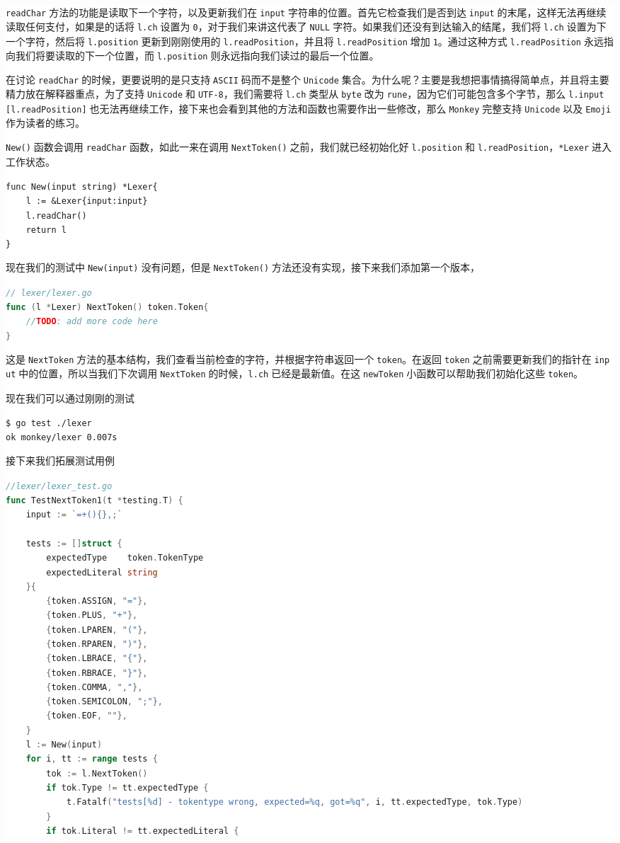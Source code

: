 `readChar` 方法的功能是读取下一个字符，以及更新我们在 `input` 字符串的位置。首先它检查我们是否到达 `input` 的末尾，这样无法再继续读取任何支付，如果是的话将 `l.ch` 设置为 `0`，对于我们来讲这代表了 `NULL` 字符。如果我们还没有到达输入的结尾，我们将 `l.ch` 设置为下一个字符，然后将 `l.position` 更新到刚刚使用的 `l.readPosition`，并且将 `l.readPosition` 增加 `1`。通过这种方式 `l.readPosition` 永远指向我们将要读取的下一个位置，而 `l.position` 则永远指向我们读过的最后一个位置。

在讨论 `readChar` 的时候，更要说明的是只支持 `ASCII` 码而不是整个 `Unicode` 集合。为什么呢？主要是我想把事情搞得简单点，并且将主要精力放在解释器重点，为了支持 `Unicode` 和 `UTF-8`，我们需要将 `l.ch` 类型从 `byte` 改为 `rune`，因为它们可能包含多个字节，那么 `l.input[l.readPosition]` 也无法再继续工作，接下来也会看到其他的方法和函数也需要作出一些修改，那么 `Monkey` 完整支持 `Unicode` 以及 `Emoji` 作为读者的练习。

`New()` 函数会调用 `readChar` 函数，如此一来在调用 `NextToken()` 之前，我们就已经初始化好 `l.position` 和 `l.readPosition`，`*Lexer` 进入工作状态。

```go:n
func New(input string) *Lexer{
    l := &Lexer{input:input}
    l.readChar()
    return l
}
```

现在我们的测试中 `New(input)` 没有问题，但是 `NextToken()` 方法还没有实现，接下来我们添加第一个版本，

```go
// lexer/lexer.go
func (l *Lexer) NextToken() token.Token{
    //TODO: add more code here
}
```

这是 `NextToken` 方法的基本结构，我们查看当前检查的字符，并根据字符串返回一个 `token`。在返回 `token` 之前需要更新我们的指针在 `input` 中的位置，所以当我们下次调用 `NextToken` 的时候，`l.ch` 已经是最新值。在这 `newToken` 小函数可以帮助我们初始化这些 `token`。

现在我们可以通过刚刚的测试

```shell
$ go test ./lexer
ok monkey/lexer 0.007s
```

接下来我们拓展测试用例

```go
//lexer/lexer_test.go
func TestNextToken1(t *testing.T) {
    input := `=+(){},;`

    tests := []struct {
        expectedType    token.TokenType
        expectedLiteral string
    }{
        {token.ASSIGN, "="},
        {token.PLUS, "+"},
        {token.LPAREN, "("},
        {token.RPAREN, ")"},
        {token.LBRACE, "{"},
        {token.RBRACE, "}"},
        {token.COMMA, ","},
        {token.SEMICOLON, ";"},
        {token.EOF, ""},
    }
    l := New(input)
    for i, tt := range tests {
        tok := l.NextToken()
        if tok.Type != tt.expectedType {
            t.Fatalf("tests[%d] - tokentype wrong, expected=%q, got=%q", i, tt.expectedType, tok.Type)
        }
        if tok.Literal != tt.expectedLiteral {
```